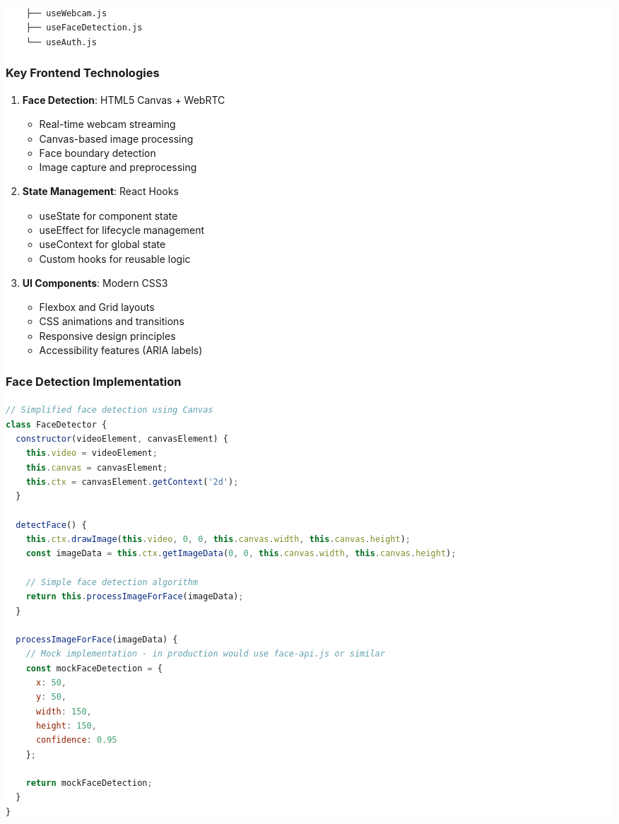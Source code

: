 ```
    ├── useWebcam.js
    ├── useFaceDetection.js
    └── useAuth.js
```

### Key Frontend Technologies

1. **Face Detection**: HTML5 Canvas + WebRTC
   - Real-time webcam streaming
   - Canvas-based image processing
   - Face boundary detection
   - Image capture and preprocessing

2. **State Management**: React Hooks
   - useState for component state
   - useEffect for lifecycle management
   - useContext for global state
   - Custom hooks for reusable logic

3. **UI Components**: Modern CSS3
   - Flexbox and Grid layouts
   - CSS animations and transitions
   - Responsive design principles
   - Accessibility features (ARIA labels)

### Face Detection Implementation
```javascript
// Simplified face detection using Canvas
class FaceDetector {
  constructor(videoElement, canvasElement) {
    this.video = videoElement;
    this.canvas = canvasElement;
    this.ctx = canvasElement.getContext('2d');
  }
  
  detectFace() {
    this.ctx.drawImage(this.video, 0, 0, this.canvas.width, this.canvas.height);
    const imageData = this.ctx.getImageData(0, 0, this.canvas.width, this.canvas.height);
    
    // Simple face detection algorithm
    return this.processImageForFace(imageData);
  }
  
  processImageForFace(imageData) {
    // Mock implementation - in production would use face-api.js or similar
    const mockFaceDetection = {
      x: 50,
      y: 50,
      width: 150,
      height: 150,
      confidence: 0.95
    };
    
    return mockFaceDetection;
  }
}
```
